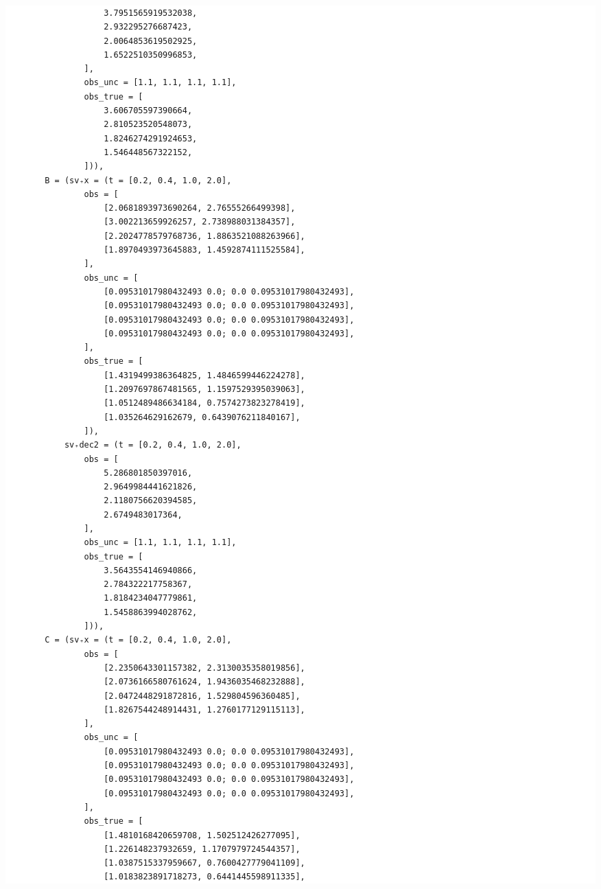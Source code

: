 ```@example doc   
                    3.7951565919532038,
                    2.932295276687423,
                    2.0064853619502925,
                    1.6522510350996853,
                ],
                obs_unc = [1.1, 1.1, 1.1, 1.1],
                obs_true = [
                    3.606705597390664,
                    2.810523520548073,
                    1.8246274291924653,
                    1.546448567322152,
                ])),
        B = (sv₊x = (t = [0.2, 0.4, 1.0, 2.0],
                obs = [
                    [2.0681893973690264, 2.76555266499398],
                    [3.002213659926257, 2.738988031384357],
                    [2.2024778579768736, 1.8863521088263966],
                    [1.8970493973645883, 1.4592874111525584],
                ],
                obs_unc = [
                    [0.09531017980432493 0.0; 0.0 0.09531017980432493],
                    [0.09531017980432493 0.0; 0.0 0.09531017980432493],
                    [0.09531017980432493 0.0; 0.0 0.09531017980432493],
                    [0.09531017980432493 0.0; 0.0 0.09531017980432493],
                ],
                obs_true = [
                    [1.4319499386364825, 1.4846599446224278],
                    [1.2097697867481565, 1.1597529395039063],
                    [1.0512489486634184, 0.7574273823278419],
                    [1.035264629162679, 0.6439076211840167],
                ]),
            sv₊dec2 = (t = [0.2, 0.4, 1.0, 2.0],
                obs = [
                    5.286801850397016,
                    2.9649984441621826,
                    2.1180756620394585,
                    2.6749483017364,
                ],
                obs_unc = [1.1, 1.1, 1.1, 1.1],
                obs_true = [
                    3.5643554146940866,
                    2.784322217758367,
                    1.8184234047779861,
                    1.5458863994028762,
                ])),
        C = (sv₊x = (t = [0.2, 0.4, 1.0, 2.0],
                obs = [
                    [2.2350643301157382, 2.3130035358019856],
                    [2.0736166580761624, 1.9436035468232888],
                    [2.0472448291872816, 1.529804596360485],
                    [1.8267544248914431, 1.2760177129115113],
                ],
                obs_unc = [
                    [0.09531017980432493 0.0; 0.0 0.09531017980432493],
                    [0.09531017980432493 0.0; 0.0 0.09531017980432493],
                    [0.09531017980432493 0.0; 0.0 0.09531017980432493],
                    [0.09531017980432493 0.0; 0.0 0.09531017980432493],
                ],
                obs_true = [
                    [1.4810168420659708, 1.502512426277095],
                    [1.226148237932659, 1.1707979724544357],
                    [1.0387515337959667, 0.7600427779041109],
                    [1.0183823891718273, 0.6441445598911335],
```
